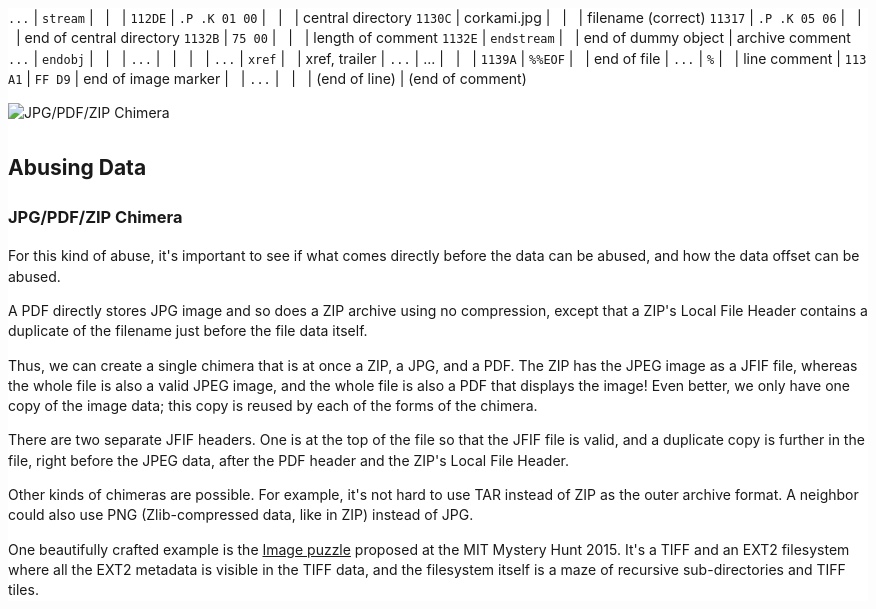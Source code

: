 `...`   | `stream`                      |                       |                       |
`112DE` | `.P .K 01 00`                 |                       |                       | central directory
`1130C` | corkami.jpg                   |                       |                       | filename (correct)
`11317` | `.P .K 05 06`                 |                       |                       | end of central directory
`1132B` | `75 00`                       |                       |                       | length of comment
`1132E` | `endstream`                   |                       | end of dummy object   | archive comment
`...`   | `endobj`                      |                       |                       |
`...`   |                               |                       |                       |
`...`   | `xref`                        |                       | xref, trailer         |
`...`   | ...                           |                       |                       |
`1139A` | `%%EOF`                       |                       | end of file           |
`...`   | `%`                           |                       | line comment          |
`113A1` | `FF D9`                       | end of image marker   |                       |
`...`   |                               |                       | (end of line)         | (end of comment)

![JPG/PDF/ZIP Chimera](pics/chimera_snap.png)

## Abusing Data

### JPG/PDF/ZIP Chimera

For this kind of abuse,
it's important to see if what comes directly before the data can be abused,
and how the data offset can be abused.

A PDF directly stores JPG image and so does a ZIP archive using no compression,
except that a ZIP's Local File Header contains a duplicate of the filename just before the file data itself.

Thus, we can create a single chimera that is at once a ZIP, a JPG, and a PDF.
The ZIP has the JPEG image as a JFIF file, whereas the whole file is also a valid JPEG image,
and the whole file is also a PDF that displays the image!
Even better, we only have one copy of the image data;
this copy is reused by each of the forms of the chimera.

There are two separate JFIF headers.
One is at the top of the file so that the JFIF file is valid,
and a duplicate copy is further in the file, right before the JPEG data, after the PDF header and the ZIP's Local File Header.

Other kinds of chimeras are possible.
For example, it's not hard to use TAR instead of ZIP as the outer archive format.
A neighbor could also use PNG (Zlib-compressed data, like in ZIP) instead of JPG.

One beautifully crafted example is the [Image puzzle](http://web.mit.edu/puzzle/www/2015/puzzle/image/) proposed at the MIT Mystery Hunt 2015.
It's a TIFF and an EXT2 filesystem where all the EXT2 metadata is visible in the TIFF data,
and the filesystem itself is a maze of recursive sub-directories and TIFF tiles.
